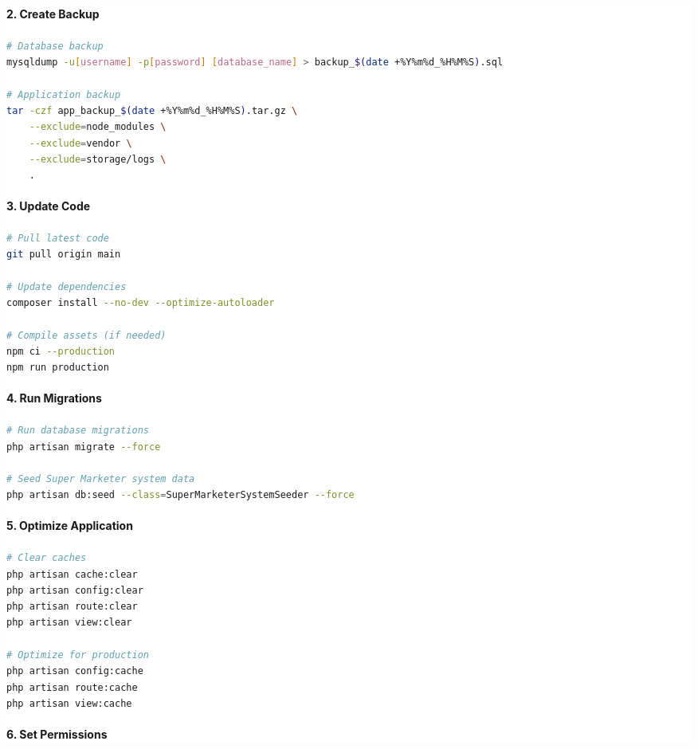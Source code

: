 #### 2. Create Backup

```bash
# Database backup
mysqldump -u[username] -p[password] [database_name] > backup_$(date +%Y%m%d_%H%M%S).sql

# Application backup
tar -czf app_backup_$(date +%Y%m%d_%H%M%S).tar.gz \
    --exclude=node_modules \
    --exclude=vendor \
    --exclude=storage/logs \
    .
```

#### 3. Update Code

```bash
# Pull latest code
git pull origin main

# Update dependencies
composer install --no-dev --optimize-autoloader

# Compile assets (if needed)
npm ci --production
npm run production
```

#### 4. Run Migrations

```bash
# Run database migrations
php artisan migrate --force

# Seed Super Marketer system data
php artisan db:seed --class=SuperMarketerSystemSeeder --force
```

#### 5. Optimize Application

```bash
# Clear caches
php artisan cache:clear
php artisan config:clear
php artisan route:clear
php artisan view:clear

# Optimize for production
php artisan config:cache
php artisan route:cache
php artisan view:cache
```

#### 6. Set Permissions
